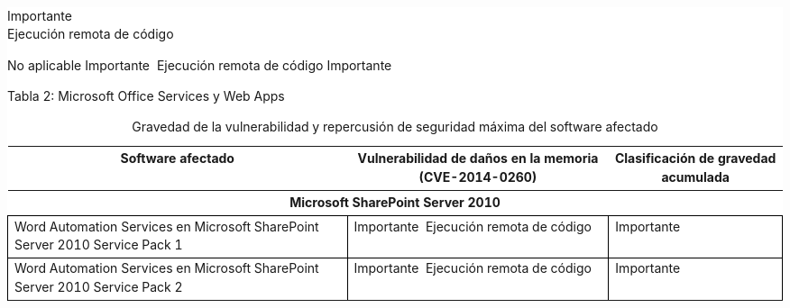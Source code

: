 Importante   
Ejecución remota de código
</td>
<td style="border:1px solid black;">
No aplicable
</td>
<td style="border:1px solid black;">
Importante   
Ejecución remota de código
</td>
<td style="border:1px solid black;">
Importante
</td>
</tr>
</table>
<p> </p>

Tabla 2: Microsoft Office Services y Web Apps

<table class="dataTable">
<caption>
Gravedad de la vulnerabilidad y repercusión de seguridad máxima del software afectado
</caption>
<tr class="thead">
<th>
Software afectado
</th>
<th>
Vulnerabilidad de daños en la memoria (CVE-2014-0260)
</th>
<th>
Clasificación de gravedad acumulada
</th>
</tr>
<tr>
<th colspan="3">
Microsoft SharePoint Server 2010
</th>
</tr>
<tr>
<td style="border:1px solid black;">
Word Automation Services en Microsoft SharePoint Server 2010 Service Pack 1
</td>
<td style="border:1px solid black;">
Importante   
Ejecución remota de código
</td>
<td style="border:1px solid black;">
Importante
</td>
</tr>
<tr class="alternateRow">
<td style="border:1px solid black;">
Word Automation Services en Microsoft SharePoint Server 2010 Service Pack 2
</td>
<td style="border:1px solid black;">
Importante   
Ejecución remota de código
</td>
<td style="border:1px solid black;">
Importante
</td>
</tr>
<tr>